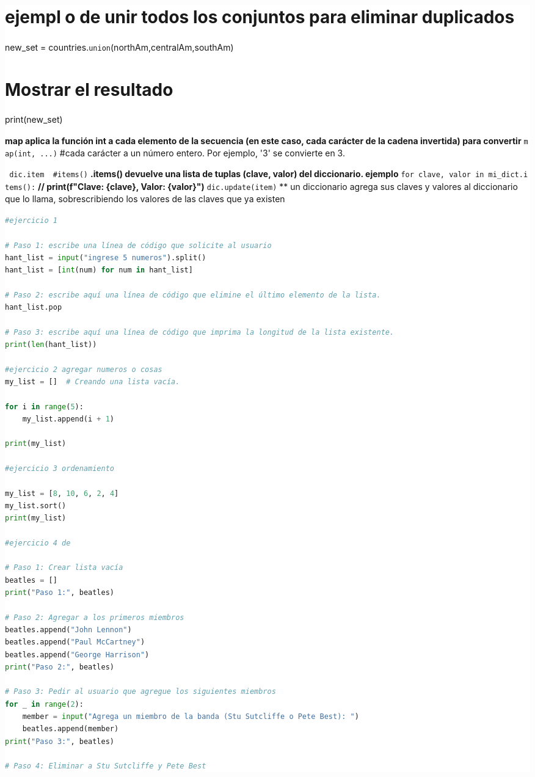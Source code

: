 # ejempl o de unir todos los conjuntos para eliminar duplicados
new_set = countries.`union`(northAm,centralAm,southAm)
# Mostrar el resultado
print(new_set)

 **map aplica la función int a cada elemento de la secuencia (en este caso, cada carácter de la cadena invertida) para convertir**
`map(int, ...)`       #cada carácter a un número entero. Por ejemplo, '3' se convierte en 3.

` dic.item  #items()`   **.items() devuelve una lista de tuplas (clave, valor) del diccionario. ejemplo** 
`for clave, valor in mi_dict.items():`  **// print(f"Clave: {clave}, Valor: {valor}")**
`dic.update(item)`  ** un diccionario agrega sus claves y valores al diccionario que lo llama, sobrescribiendo los valores de las claves que ya existen
```python
#ejercicio 1

# Paso 1: escribe una línea de código que solicite al usuario
hant_list = input("ingrese 5 numeros").split()
hant_list = [int(num) for num in hant_list]

# Paso 2: escribe aquí una línea de código que elimine el último elemento de la lista.
hant_list.pop

# Paso 3: escribe aquí una línea de código que imprima la longitud de la lista existente.
print(len(hant_list))

#ejercicio 2 agregar numeros o cosas 
my_list = []  # Creando una lista vacía.

for i in range(5):
    my_list.append(i + 1)

print(my_list)

#ejercicio 3 ordenamiento

my_list = [8, 10, 6, 2, 4]
my_list.sort()
print(my_list)

#ejercicio 4 de

# Paso 1: Crear lista vacía
beatles = [] 
print("Paso 1:", beatles)

# Paso 2: Agregar a los primeros miembros
beatles.append("John Lennon")
beatles.append("Paul McCartney")
beatles.append("George Harrison")
print("Paso 2:", beatles)

# Paso 3: Pedir al usuario que agregue los siguientes miembros
for _ in range(2):
    member = input("Agrega un miembro de la banda (Stu Sutcliffe o Pete Best): ")
    beatles.append(member)
print("Paso 3:", beatles)

# Paso 4: Eliminar a Stu Sutcliffe y Pete Best
```